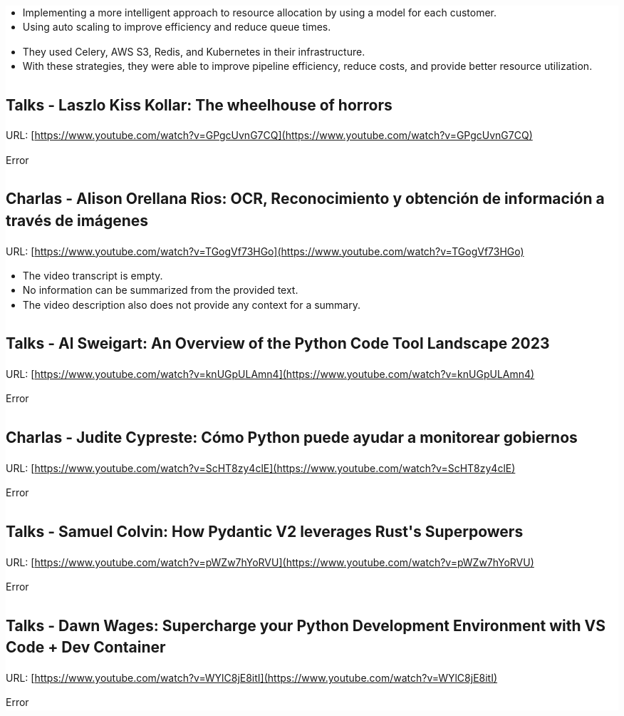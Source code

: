   + Implementing a more intelligent approach to resource allocation by using a model for each customer.
  + Using auto scaling to improve efficiency and reduce queue times.
* They used Celery, AWS S3, Redis, and Kubernetes in their infrastructure.
* With these strategies, they were able to improve pipeline efficiency, reduce costs, and provide better resource utilization.


## Talks - Laszlo Kiss Kollar: The wheelhouse of horrors

URL: [https://www.youtube.com/watch?v=GPgcUvnG7CQ](https://www.youtube.com/watch?v=GPgcUvnG7CQ)

Error


## Charlas - Alison Orellana Rios: OCR, Reconocimiento y obtención de información a través de imágenes

URL: [https://www.youtube.com/watch?v=TGogVf73HGo](https://www.youtube.com/watch?v=TGogVf73HGo)

 * The video transcript is empty.
* No information can be summarized from the provided text.
* The video description also does not provide any context for a summary.


## Talks - Al Sweigart: An Overview of the Python Code Tool Landscape 2023

URL: [https://www.youtube.com/watch?v=knUGpULAmn4](https://www.youtube.com/watch?v=knUGpULAmn4)

Error


## Charlas - Judite Cypreste: Cómo Python puede ayudar a monitorear gobiernos

URL: [https://www.youtube.com/watch?v=ScHT8zy4clE](https://www.youtube.com/watch?v=ScHT8zy4clE)

Error


## Talks - Samuel Colvin: How Pydantic V2 leverages Rust's Superpowers

URL: [https://www.youtube.com/watch?v=pWZw7hYoRVU](https://www.youtube.com/watch?v=pWZw7hYoRVU)

Error


## Talks - Dawn Wages: Supercharge your Python Development Environment with VS Code + Dev Container

URL: [https://www.youtube.com/watch?v=WYlC8jE8itI](https://www.youtube.com/watch?v=WYlC8jE8itI)

Error
